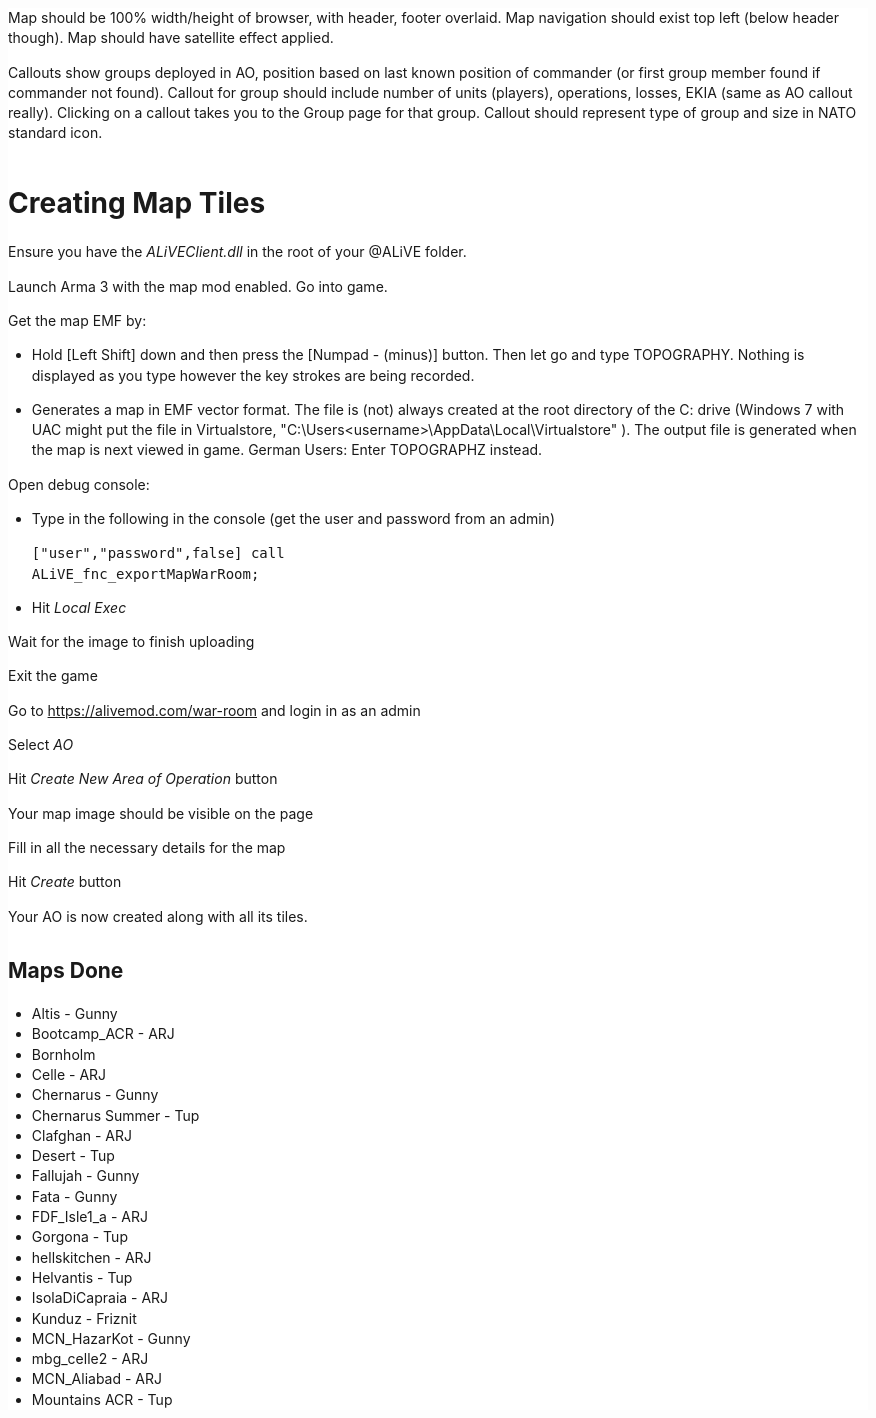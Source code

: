 Map should be 100% width/height of browser, with header, footer overlaid. Map navigation should exist top left (below header though). Map should have satellite effect applied.

Callouts show groups deployed in AO, position based on last known position of commander (or first group member found if commander not found). Callout for group should include number of units (players), operations, losses, EKIA (same as AO callout really). Clicking on a callout takes you to the Group page for that group. Callout should represent type of group and size in NATO standard icon.

# Creating Map Tiles

Ensure you have the *ALiVEClient.dll* in the root of your @ALiVE folder.

Launch Arma 3 with the map mod enabled. Go into game.

Get the map EMF by:

* Hold [Left Shift] down and then press the [Numpad - (minus)] button. Then let go and type TOPOGRAPHY. Nothing is displayed as you type however the key strokes are being recorded.

* Generates a map in EMF vector format. The file is (not) always created at the root directory of the C: drive (Windows 7 with UAC might put the file in Virtualstore, "C:\Users\<username>\AppData\Local\Virtualstore" ). The output file is generated when the map is next viewed in game. German Users: Enter TOPOGRAPHZ instead. 

Open debug console:

* Type in the following  in the console (get the user and password from an admin)<pre>["user","password",false] call ALiVE_fnc_exportMapWarRoom;</pre>
* Hit *Local Exec*

Wait for the image to finish uploading

Exit the game

Go to https://alivemod.com/war-room and login in as an admin

Select *AO*

Hit *Create New Area of Operation* button

Your map image should be visible on the page

Fill in all the necessary details for the map

Hit *Create* button

Your AO is now created along with all its tiles.

## Maps Done

* Altis - Gunny
* Bootcamp_ACR - ARJ
* Bornholm
* Celle - ARJ
* Chernarus - Gunny
* Chernarus Summer - Tup
* Clafghan - ARJ
* Desert - Tup
* Fallujah - Gunny
* Fata - Gunny
* FDF_Isle1_a - ARJ
* Gorgona - Tup
* hellskitchen - ARJ
* Helvantis - Tup
* IsolaDiCapraia - ARJ
* Kunduz - Friznit
* MCN_HazarKot - Gunny
* mbg_celle2 - ARJ
* MCN_Aliabad - ARJ
* Mountains ACR - Tup